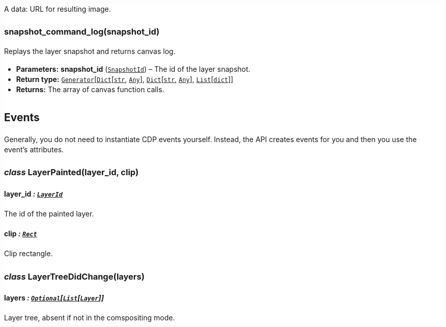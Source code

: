   A data: URL for resulting image.

### snapshot_command_log(snapshot_id)

Replays the layer snapshot and returns canvas log.

* **Parameters:**
  **snapshot_id** ([`SnapshotId`](#nodriver.cdp.layer_tree.SnapshotId)) – The id of the layer snapshot.
* **Return type:**
  [`Generator`](https://docs.python.org/3/library/typing.html#typing.Generator)[[`Dict`](https://docs.python.org/3/library/typing.html#typing.Dict)[[`str`](https://docs.python.org/3/library/stdtypes.html#str), [`Any`](https://docs.python.org/3/library/typing.html#typing.Any)], [`Dict`](https://docs.python.org/3/library/typing.html#typing.Dict)[[`str`](https://docs.python.org/3/library/stdtypes.html#str), [`Any`](https://docs.python.org/3/library/typing.html#typing.Any)], [`List`](https://docs.python.org/3/library/typing.html#typing.List)[[`dict`](https://docs.python.org/3/library/stdtypes.html#dict)]]
* **Returns:**
  The array of canvas function calls.

## Events

Generally, you do not need to instantiate CDP events
yourself. Instead, the API creates events for you and then
you use the event’s attributes.

### *class* LayerPainted(layer_id, clip)

#### layer_id *: [`LayerId`](#nodriver.cdp.layer_tree.LayerId)*

The id of the painted layer.

#### clip *: [`Rect`](dom.md#nodriver.cdp.dom.Rect)*

Clip rectangle.

### *class* LayerTreeDidChange(layers)

#### layers *: [`Optional`](https://docs.python.org/3/library/typing.html#typing.Optional)[[`List`](https://docs.python.org/3/library/typing.html#typing.List)[[`Layer`](#nodriver.cdp.layer_tree.Layer)]]*

Layer tree, absent if not in the comspositing mode.
